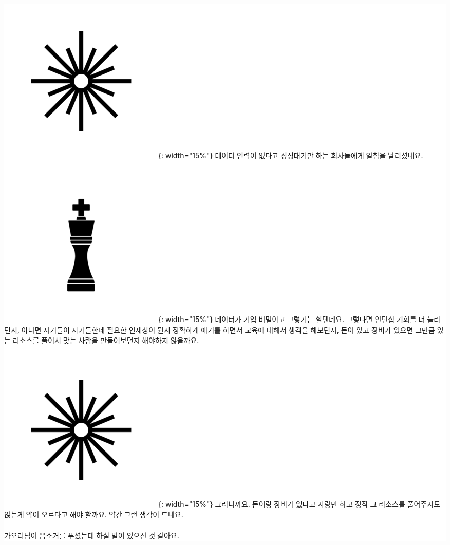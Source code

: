 ![yun](../webinar-2020-1st/img/emoji/shine.png){: width="15%"}
데이터 인력이 없다고 징징대기만 하는 회사들에게 일침을 날리셨네요.

![king](../webinar-2020-1st/img/emoji/king.png){: width="15%"}
데이터가 기업 비밀이고 그렇기는 할텐데요. 그렇다면 인턴십 기회를 더 늘리던지, 아니면 자기들이 자기들한테 필요한 인재상이 뭔지 정확하게 얘기를 하면서 교육에 대해서 생각을 해보던지, 돈이 있고 장비가 있으면 그만큼 있는 리소스를 풀어서 맞는 사람을 만들어보던지 해야하지 않을까요.

![yun](../webinar-2020-1st/img/emoji/shine.png){: width="15%"}
그러니까요. 돈이랑 장비가 있다고 자랑만 하고 정작 그 리소스를 풀어주지도 않는게 약이 오르다고 해야 할까요. 약간 그런 생각이 드네요.  
<span style="color:white">.</span>  
가오리님이 음소거를 푸셨는데 하실 말이 있으신 것 같아요.
